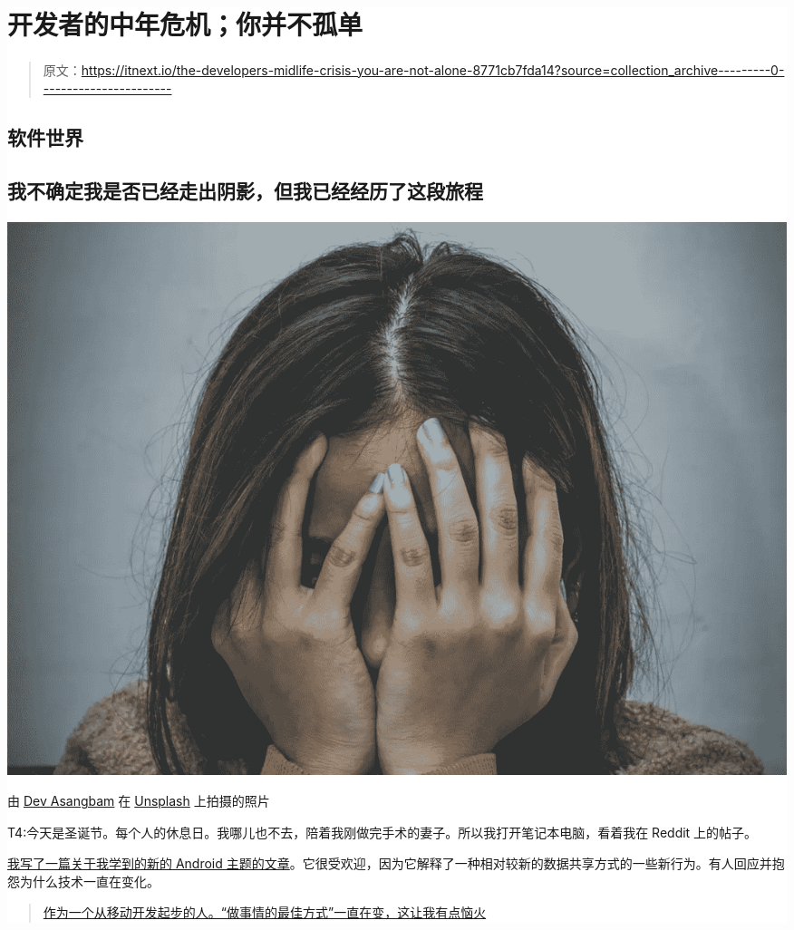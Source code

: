 # 开发者的中年危机；你并不孤单

> 原文：<https://itnext.io/the-developers-midlife-crisis-you-are-not-alone-8771cb7fda14?source=collection_archive---------0----------------------->

## 软件世界

## 我不确定我是否已经走出阴影，但我已经经历了这段旅程

![](img/fb1ea71e9fb55d69fbe2618aef45780a.png)

由 [Dev Asangbam](https://unsplash.com/@devasangbam?utm_source=medium&utm_medium=referral) 在 [Unsplash](https://unsplash.com?utm_source=medium&utm_medium=referral) 上拍摄的照片

T4:今天是圣诞节。每个人的休息日。我哪儿也不去，陪着我刚做完手术的妻子。所以我打开笔记本电脑，看着我在 Reddit 上的帖子。

[我写了一篇关于我学到的新的 Android 主题的文章](https://www.reddit.com/r/androiddev/comments/rndk8z/explore_livedata_stateflow_value_emitting_behavior/)。它很受欢迎，因为它解释了一种相对较新的数据共享方式的一些新行为。有人回应并抱怨为什么技术一直在变化。

> [作为一个从移动开发起步的人。“做事情的最佳方式”一直在变，这让我有点恼火](https://www.reddit.com/r/androiddev/comments/rndk8z/comment/hpscqja/?utm_source=share&utm_medium=web2x&context=3)
